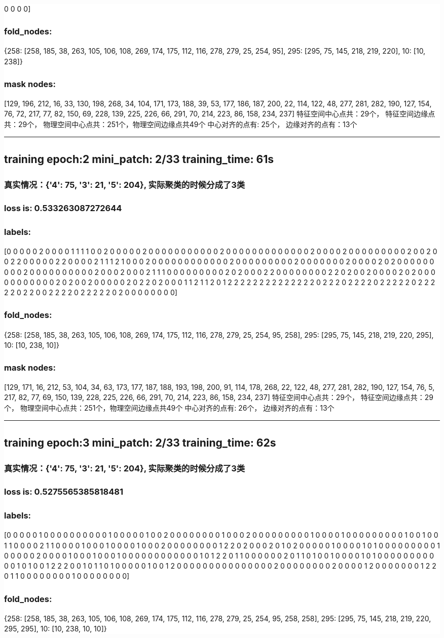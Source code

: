  0 0 0 0]
### fold_nodes: 
{258: [258, 185, 38, 263, 105, 106, 108, 269, 174, 175, 112, 116, 278, 279, 25, 254, 95], 295: [295, 75, 145, 218, 219, 220], 10: [10, 238]}
### mask nodes: 
[129, 196, 212, 16, 33, 130, 198, 268, 34, 104, 171, 173, 188, 39, 53, 177, 186, 187, 200, 22, 114, 122, 48, 277, 281, 282, 190, 127, 154, 76, 72, 217, 77, 82, 150, 69, 228, 139, 225, 226, 66, 291, 70, 214, 223, 86, 158, 234, 237]
特征空间中心点共：29个， 特征空间边缘点共：29个， 物理空间中心点共：251个，物理空间边缘点共49个
中心对齐的点有: 25个， 边缘对齐的点有：13个
***
## training    epoch:2   mini_patch: 2/33   training_time: 61s
### 真实情况：{'4': 75, '3': 21, '5': 204}, 实际聚类的时候分成了3类 
### loss is: 0.533263087272644
### labels: 
[0 0 0 0 0 2 0 0 0 0 1 1 1 1 0 0 2 0 0 0 0 0 2 0 0 0 0 0 0 0 0 0 0 0 2 0 0
 0 0 0 0 0 0 0 0 0 0 0 2 0 0 0 0 2 0 0 0 0 0 0 0 0 0 2 0 0 2 0 0 2 2 0 0 0
 0 0 2 2 0 0 0 0 2 1 1 1 2 1 0 0 0 2 0 0 0 0 0 0 0 0 0 0 0 0 2 0 0 0 0 0 0
 0 0 0 2 0 0 0 0 0 0 0 2 0 0 0 0 2 0 2 0 0 0 0 0 0 0 0 0 2 0 0 0 0 0 0 0 0
 0 0 2 0 0 0 2 0 0 0 2 1 1 1 0 0 0 0 0 0 0 0 0 2 0 2 0 0 0 2 2 0 0 0 0 0 0
 0 0 2 2 0 2 0 0 2 0 0 0 0 2 0 2 0 0 0 0 0 0 0 0 0 0 0 2 0 2 0 0 2 0 0 0 0
 0 2 0 2 2 0 2 0 0 0 1 1 2 1 1 2 0 1 2 2 2 2 2 2 2 2 2 2 2 2 2 2 0 2 2 2 0
 2 2 2 2 0 2 2 2 2 2 0 2 2 2 2 2 0 2 2 0 0 2 2 2 2 0 2 2 2 2 2 0 2 0 0 0 0
 0 0 0 0]
### fold_nodes: 
{258: [258, 185, 38, 263, 105, 106, 108, 269, 174, 175, 112, 116, 278, 279, 25, 254, 95, 258], 295: [295, 75, 145, 218, 219, 220, 295], 10: [10, 238, 10]}
### mask nodes: 
[129, 171, 16, 212, 53, 104, 34, 63, 173, 177, 187, 188, 193, 198, 200, 91, 114, 178, 268, 22, 122, 48, 277, 281, 282, 190, 127, 154, 76, 5, 217, 82, 77, 69, 150, 139, 228, 225, 226, 66, 291, 70, 214, 223, 86, 158, 234, 237]
特征空间中心点共：29个， 特征空间边缘点共：29个， 物理空间中心点共：251个，物理空间边缘点共49个
中心对齐的点有: 26个， 边缘对齐的点有：13个
***
## training    epoch:3   mini_patch: 2/33   training_time: 62s
### 真实情况：{'4': 75, '3': 21, '5': 204}, 实际聚类的时候分成了3类 
### loss is: 0.5275565385818481
### labels: 
[0 0 0 0 0 1 0 0 0 0 0 0 0 0 0 0 1 0 0 0 0 0 1 0 0 2 0 0 0 0 0 0 0 0 1 0 0
 0 2 0 0 0 0 0 0 0 0 0 1 0 0 0 0 1 0 0 0 0 0 0 0 0 0 1 0 0 1 0 0 1 1 0 0 0
 0 2 1 1 0 0 0 0 1 0 0 0 1 0 0 0 0 1 0 0 0 2 0 0 0 0 0 0 0 0 1 2 2 0 2 0 0
 0 2 0 1 0 2 0 0 0 0 0 1 0 0 0 0 1 0 1 0 0 0 0 0 0 0 0 0 1 0 0 0 0 0 2 0 0
 0 0 1 0 0 0 1 0 0 0 1 0 0 0 0 0 0 0 0 0 0 0 0 1 0 1 2 2 0 1 1 0 0 0 0 0 0
 2 0 1 1 0 1 0 0 1 0 0 0 0 1 0 1 0 0 0 0 0 0 0 0 0 0 0 1 0 1 0 0 1 2 2 2 0
 0 1 0 1 1 0 1 0 0 0 0 0 1 0 0 1 2 0 0 0 0 0 0 0 0 0 0 0 0 0 0 0 2 0 0 0 0
 0 0 0 0 2 0 0 0 0 1 2 0 0 0 0 0 0 0 1 2 2 0 1 1 0 0 0 0 0 0 0 0 1 0 0 0 0
 0 0 0 0]
### fold_nodes: 
{258: [258, 185, 38, 263, 105, 106, 108, 269, 174, 175, 112, 116, 278, 279, 25, 254, 95, 258, 258], 295: [295, 75, 145, 218, 219, 220, 295, 295], 10: [10, 238, 10, 10]}